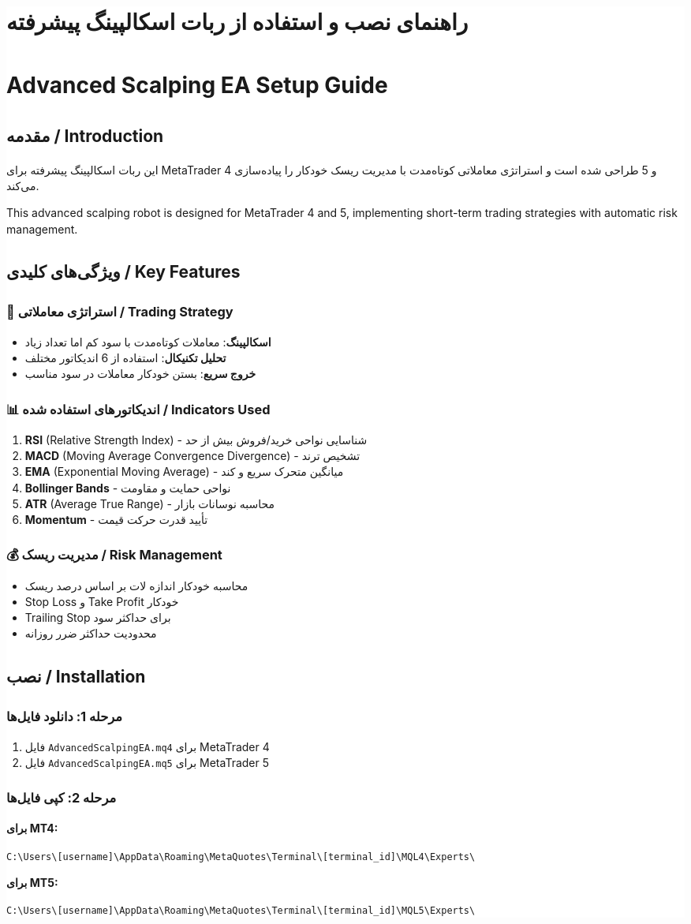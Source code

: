 # راهنمای نصب و استفاده از ربات اسکالپینگ پیشرفته
# Advanced Scalping EA Setup Guide

## مقدمه / Introduction

این ربات اسکالپینگ پیشرفته برای MetaTrader 4 و 5 طراحی شده است و استراتژی معاملاتی کوتاه‌مدت با مدیریت ریسک خودکار را پیاده‌سازی می‌کند.

This advanced scalping robot is designed for MetaTrader 4 and 5, implementing short-term trading strategies with automatic risk management.

## ویژگی‌های کلیدی / Key Features

### 🎯 استراتژی معاملاتی / Trading Strategy
- **اسکالپینگ**: معاملات کوتاه‌مدت با سود کم اما تعداد زیاد
- **تحلیل تکنیکال**: استفاده از 6 اندیکاتور مختلف
- **خروج سریع**: بستن خودکار معاملات در سود مناسب

### 📊 اندیکاتورهای استفاده شده / Indicators Used
1. **RSI** (Relative Strength Index) - شناسایی نواحی خرید/فروش بیش از حد
2. **MACD** (Moving Average Convergence Divergence) - تشخیص ترند
3. **EMA** (Exponential Moving Average) - میانگین متحرک سریع و کند
4. **Bollinger Bands** - نواحی حمایت و مقاومت
5. **ATR** (Average True Range) - محاسبه نوسانات بازار
6. **Momentum** - تأیید قدرت حرکت قیمت

### 💰 مدیریت ریسک / Risk Management
- محاسبه خودکار اندازه لات بر اساس درصد ریسک
- Stop Loss و Take Profit خودکار
- Trailing Stop برای حداکثر سود
- محدودیت حداکثر ضرر روزانه

## نصب / Installation

### مرحله 1: دانلود فایل‌ها
1. فایل `AdvancedScalpingEA.mq4` برای MetaTrader 4
2. فایل `AdvancedScalpingEA.mq5` برای MetaTrader 5

### مرحله 2: کپی فایل‌ها
**برای MT4:**
```
C:\Users\[username]\AppData\Roaming\MetaQuotes\Terminal\[terminal_id]\MQL4\Experts\
```

**برای MT5:**
```
C:\Users\[username]\AppData\Roaming\MetaQuotes\Terminal\[terminal_id]\MQL5\Experts\
```
